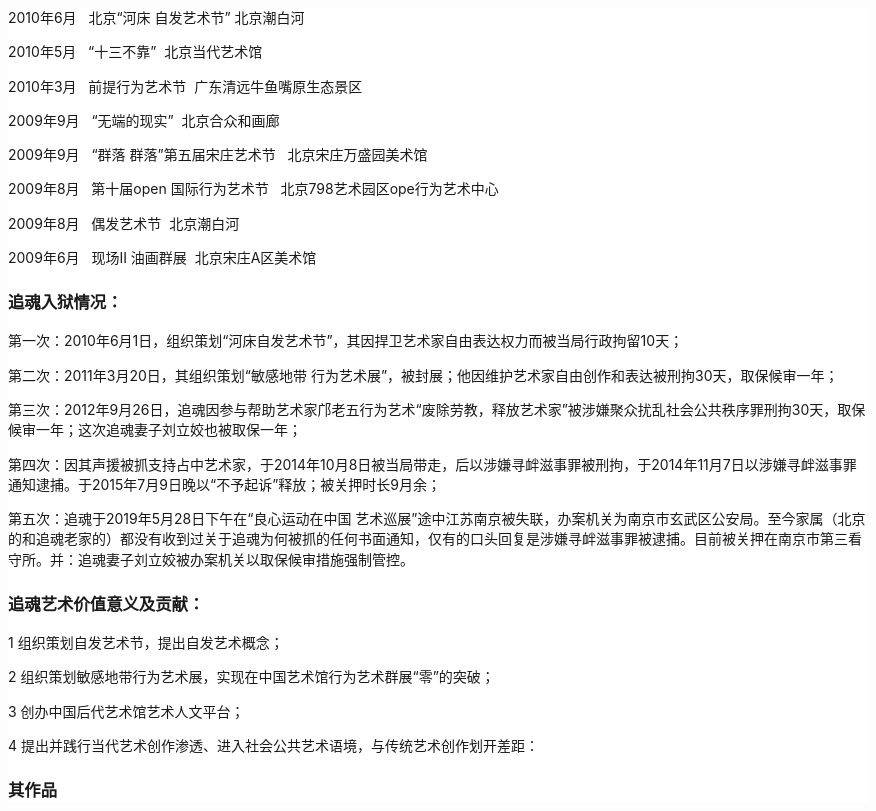 </p>
<p>
 2010年6月   北京“河床 自发艺术节” 北京潮白河
</p>
<p>
 2010年5月   “十三不靠”  北京当代艺术馆
</p>
<p>
 2010年3月   前提行为艺术节  广东清远牛鱼嘴原生态景区
</p>
<p>
 2009年9月   “无端的现实”  北京合众和画廊
</p>
<p>
 2009年9月   “群落 群落”第五届宋庄艺术节   北京宋庄万盛园美术馆
</p>
<p>
 2009年8月   第十届open 国际行为艺术节   北京798艺术园区ope行为艺术中心
</p>
<p>
 2009年8月   偶发艺术节  北京潮白河
</p>
<p>
 2009年6月   现场II 油画群展  北京宋庄A区美术馆
</p>
<h3>
 追魂入狱情况：
</h3>
<p>
 第一次：2010年6月1日，组织策划“河床自发艺术节”，其因捍卫艺术家自由表达权力而被当局行政拘留10天；
</p>
<p>
 第二次：2011年3月20日，其组织策划“敏感地带 行为艺术展”，被封展；他因维护艺术家自由创作和表达被刑拘30天，取保候审一年；
</p>
<p>
 第三次：2012年9月26日，追魂因参与帮助艺术家邝老五行为艺术“废除劳教，释放艺术家”被涉嫌聚众扰乱社会公共秩序罪刑拘30天，取保候审一年；这次追魂妻子刘立姣也被取保一年；
</p>
<p>
 第四次：因其声援被抓支持占中艺术家，于2014年10月8日被当局带走，后以涉嫌寻衅滋事罪被刑拘，于2014年11月7日以涉嫌寻衅滋事罪通知逮捕。于2015年7月9日晚以“不予起诉”释放；被关押时长9月余；
</p>
<p>
 第五次：追魂于2019年5月28日下午在“良心运动在中国 艺术巡展”途中江苏南京被失联，办案机关为南京市玄武区公安局。至今家属（北京的和追魂老家的）都没有收到过关于追魂为何被抓的任何书面通知，仅有的口头回复是涉嫌寻衅滋事罪被逮捕。目前被关押在南京市第三看守所。并：追魂妻子刘立姣被办案机关以取保候审措施强制管控。
</p>
<h3>
 追魂艺术价值意义及贡献：
</h3>
<p>
 1 组织策划自发艺术节，提出自发艺术概念；
</p>
<p>
 2 组织策划敏感地带行为艺术展，实现在中国艺术馆行为艺术群展“零”的突破；
</p>
<p>
 3 创办中国后代艺术馆艺术人文平台；
</p>
<p>
 4 提出并践行当代艺术创作渗透、进入社会公共艺术语境，与传统艺术创作划开差距：
</p>
<h3>
 其作品
</h3>
<p>